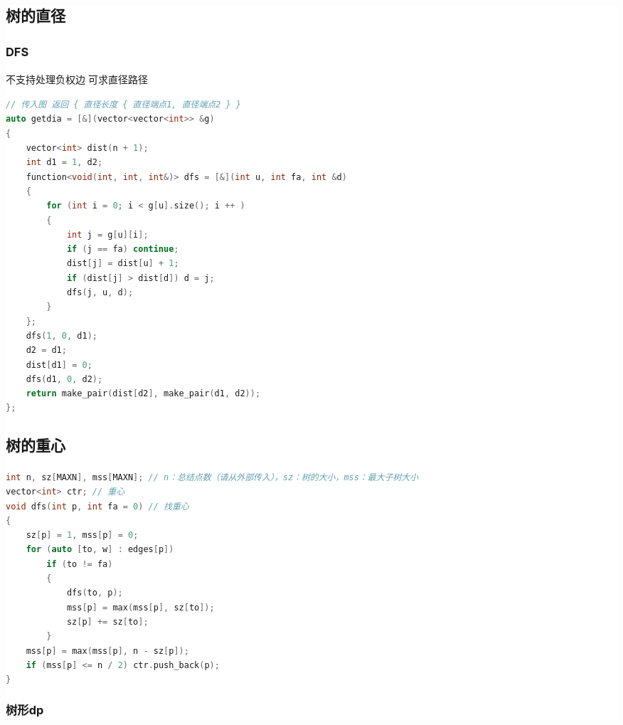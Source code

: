 ## 树的直径

### DFS

不支持处理负权边 可求直径路径

```cpp
// 传入图 返回 { 直径长度 { 直径端点1, 直径端点2 } }
auto getdia = [&](vector<vector<int>> &g)
{
	vector<int> dist(n + 1);
	int d1 = 1, d2;
	function<void(int, int, int&)> dfs = [&](int u, int fa, int &d)
	{
		for (int i = 0; i < g[u].size(); i ++ )
		{
			int j = g[u][i];
			if (j == fa) continue;
			dist[j] = dist[u] + 1;
			if (dist[j] > dist[d]) d = j;
			dfs(j, u, d);
		}
	};
	dfs(1, 0, d1);
	d2 = d1;
	dist[d1] = 0;
	dfs(d1, 0, d2);
	return make_pair(dist[d2], make_pair(d1, d2));
};
```

## 树的重心

```cpp
int n, sz[MAXN], mss[MAXN]; // n：总结点数（请从外部传入），sz：树的大小，mss：最大子树大小
vector<int> ctr; // 重心
void dfs(int p, int fa = 0) // 找重心
{
    sz[p] = 1, mss[p] = 0;
    for (auto [to, w] : edges[p])
        if (to != fa)
        {
            dfs(to, p);
            mss[p] = max(mss[p], sz[to]);
            sz[p] += sz[to];
        }
    mss[p] = max(mss[p], n - sz[p]);
    if (mss[p] <= n / 2) ctr.push_back(p);
}
```

### 树形dp
